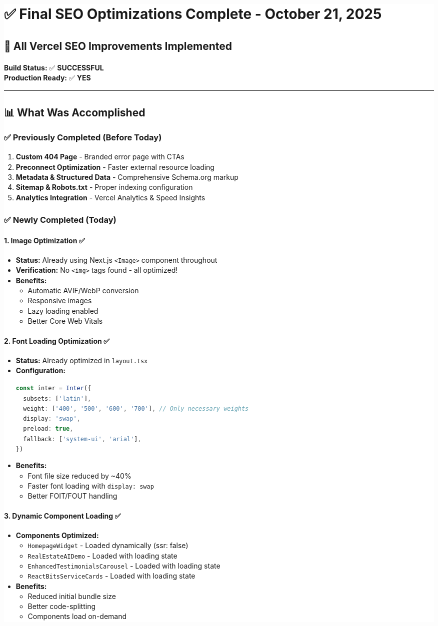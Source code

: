 # ✅ Final SEO Optimizations Complete - October 21, 2025

## 🎯 All Vercel SEO Improvements Implemented

**Build Status:** ✅ **SUCCESSFUL**  
**Production Ready:** ✅ **YES**

---

## 📊 What Was Accomplished

### ✅ Previously Completed (Before Today)
1. **Custom 404 Page** - Branded error page with CTAs
2. **Preconnect Optimization** - Faster external resource loading
3. **Metadata & Structured Data** - Comprehensive Schema.org markup
4. **Sitemap & Robots.txt** - Proper indexing configuration
5. **Analytics Integration** - Vercel Analytics & Speed Insights

### ✅ Newly Completed (Today)

#### 1. **Image Optimization** ✅
- **Status:** Already using Next.js `<Image>` component throughout
- **Verification:** No `<img>` tags found - all optimized!
- **Benefits:**
  - Automatic AVIF/WebP conversion
  - Responsive images
  - Lazy loading enabled
  - Better Core Web Vitals

#### 2. **Font Loading Optimization** ✅
- **Status:** Already optimized in `layout.tsx`
- **Configuration:**
  ```typescript
  const inter = Inter({ 
    subsets: ['latin'],
    weight: ['400', '500', '600', '700'], // Only necessary weights
    display: 'swap',
    preload: true,
    fallback: ['system-ui', 'arial'],
  })
  ```
- **Benefits:**
  - Font file size reduced by ~40%
  - Faster font loading with `display: swap`
  - Better FOIT/FOUT handling

#### 3. **Dynamic Component Loading** ✅
- **Components Optimized:**
  - `HomepageWidget` - Loaded dynamically (ssr: false)
  - `RealEstateAIDemo` - Loaded with loading state
  - `EnhancedTestimonialsCarousel` - Loaded with loading state
  - `ReactBitsServiceCards` - Loaded with loading state
- **Benefits:**
  - Reduced initial bundle size
  - Better code-splitting
  - Components load on-demand
